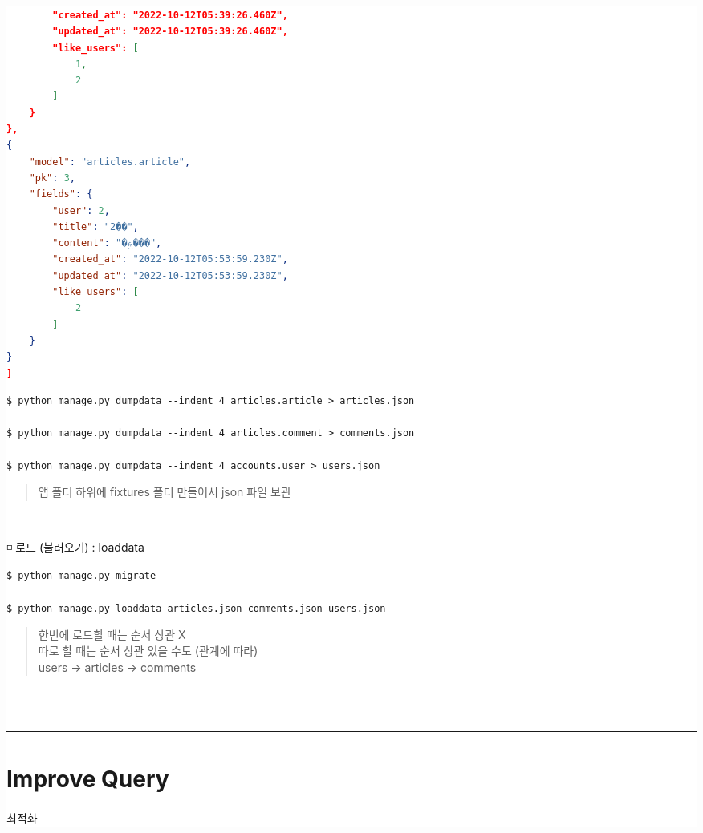 ``` json
        "created_at": "2022-10-12T05:39:26.460Z",
        "updated_at": "2022-10-12T05:39:26.460Z",
        "like_users": [
            1,
            2
        ]
    }
},
{
    "model": "articles.article",
    "pk": 3,
    "fields": {
        "user": 2,
        "title": "2��",
        "content": "�ۼ���",
        "created_at": "2022-10-12T05:53:59.230Z",
        "updated_at": "2022-10-12T05:53:59.230Z",
        "like_users": [
            2
        ]
    }
}
]
```
```
$ python manage.py dumpdata --indent 4 articles.article > articles.json

$ python manage.py dumpdata --indent 4 articles.comment > comments.json

$ python manage.py dumpdata --indent 4 accounts.user > users.json

```
> 앱 폴더 하위에 fixtures 폴더 만들어서 json 파일 보관 

<br>

◽ 로드 (불러오기) : loaddata

```
$ python manage.py migrate

$ python manage.py loaddata articles.json comments.json users.json
```
> 한번에 로드할 때는 순서 상관 X  
> 따로 할 때는 순서 상관 있을 수도 (관계에 따라)  
> users -> articles -> comments

<br><br>

---

# Improve Query
최적화  

